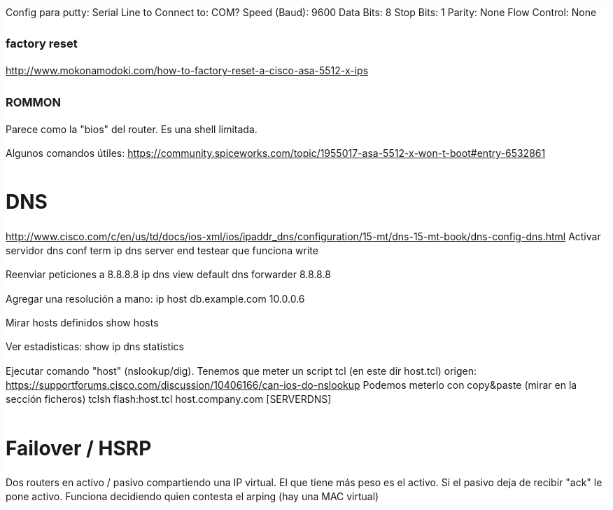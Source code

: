 
Config para putty:
    Serial Line to Connect to:   COM?
    Speed (Baud):  9600
    Data Bits: 8
    Stop Bits: 1
    Parity: None
    Flow Control: None

### factory reset
http://www.mokonamodoki.com/how-to-factory-reset-a-cisco-asa-5512-x-ips

### ROMMON
Parece como la "bios" del router.
Es una shell limitada.

Algunos comandos útiles:
https://community.spiceworks.com/topic/1955017-asa-5512-x-won-t-boot#entry-6532861




# DNS
http://www.cisco.com/c/en/us/td/docs/ios-xml/ios/ipaddr_dns/configuration/15-mt/dns-15-mt-book/dns-config-dns.html
Activar servidor dns
conf term
ip dns server
end
testear que funciona
write

Reenviar peticiones a 8.8.8.8
ip dns view default
 dns forwarder 8.8.8.8

Agregar una resolución a mano:
ip host db.example.com 10.0.0.6

Mirar hosts definidos
show hosts

Ver estadisticas:
show ip dns statistics

Ejecutar comando "host" (nslookup/dig).
Tenemos que meter un script tcl (en este dir host.tcl)
origen: https://supportforums.cisco.com/discussion/10406166/can-ios-do-nslookup
Podemos meterlo con copy&paste (mirar en la sección ficheros)
tclsh flash:host.tcl host.company.com [SERVERDNS]




# Failover / HSRP
Dos routers en activo / pasivo compartiendo una IP virtual.
El que tiene más peso es el activo.
Si el pasivo deja de recibir "ack" le pone activo.
Funciona decidiendo quien contesta el arping (hay una MAC virtual)
